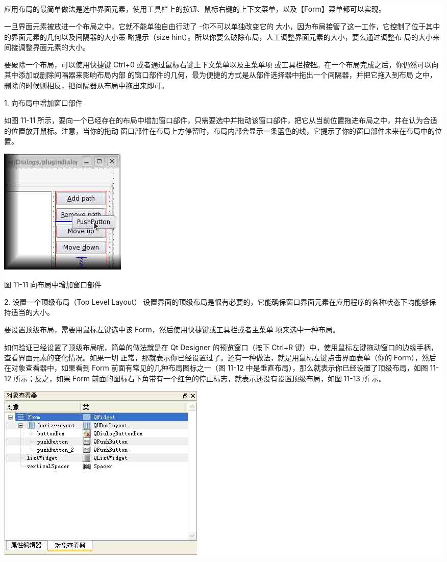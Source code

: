 应用布局的最简单做法是选中界面元素，使用工具栏上的按钮、鼠标右键的上下文菜单，以及【Form】菜单都可以实现。

一旦界面元素被放进一个布局之中，它就不能单独自由行动了 -你不可以单独改变它的 大小，因为布局接管了这一工作，它控制了位于其中的界面元素的几何以及间隔器的大小策 略提示（size hint）。所以你要么破除布局，人工调整界面元素的大小，要么通过调整布 局的大小来间接调整界面元素的大小。

要破除一个布局，可以使用快捷键 Ctrl+0 或者通过鼠标右键上下文菜单以及主菜单项 或工具栏按钮。在一个布局完成之后，你仍然可以向其中添加或删除间隔器来影响布局内部 的窗口部件的几何，最为便捷的方式是从部件选择器中拖出一个间隔器，并把它拖入到布局 之中，删除的时候则相反，把间隔器从布局中拖出来即可。

1\. 向布局中增加窗口部件

如图 11-11 所示，要向一个已经存在的布局中增加窗口部件，只需要选中并拖动该窗口部件，把它从当前位置拖进布局之中，并在认为合适的位置放开鼠标。注意，当你的拖动 窗口部件在布局上方停留时，布局内部会显示一条蓝色的线，它提示了你的窗口部件未来在布局中的位置。

![](img/qt299907.jpg)

图 11-11 向布局中增加窗口部件

2\. 设置一个顶级布局（Top Level Layout） 设置界面的顶级布局是很有必要的，它能确保窗口界面元素在应用程序的各种状态下均能够保持适当的大小。

要设置顶级布局，需要用鼠标左键选中该 Form，然后使用快捷键或工具栏或者主菜单 项来选中一种布局。

如何验证已经设置了顶级布局呢，简单的做法就是在 Qt Designer 的预览窗口（按下 Ctrl+R 键）中，使用鼠标左键拖动窗口的边缘手柄，查看界面元素的变化情况。如果一切 正常，那就表示你已经设置过了。还有一种做法，就是用鼠标左键点击界面表单（你的 Form），然后在对象查看器中，如果看到 Form 前面有常见的几种布局图标之一（图 11-12 中是垂直布局），那么就表示你已经设置了顶级布局，如图 11-12 所示；反之，如果 Form 前面的图标右下角带有一个红色的停止标志，就表示还没有设置顶级布局，如图 11-13 所 示。

![](img/qt300341.jpg)

